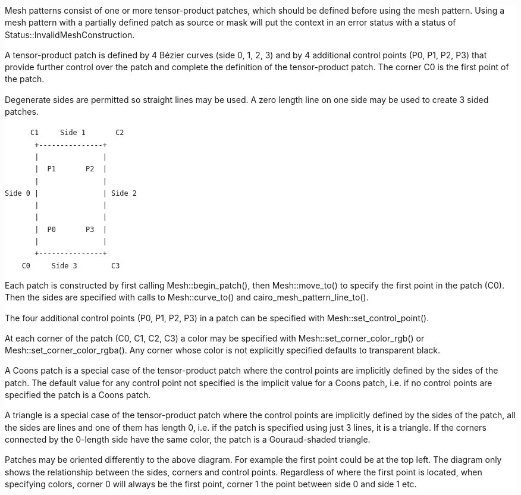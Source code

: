 Mesh patterns consist of one or more tensor-product patches, which should be
defined before using the mesh pattern. Using a mesh pattern with a partially
defined patch as source or mask will put the context in an error status with
a status of Status::InvalidMeshConstruction.

A tensor-product patch is defined by 4 Bézier curves (side 0, 1, 2, 3) and by
4 additional control points (P0, P1, P2, P3) that provide further control over
the patch and complete the definition of the tensor-product patch. The corner
C0 is the first point of the patch.

Degenerate sides are permitted so straight lines may be used. A zero length
line on one side may be used to create 3 sided patches.

```text
      C1     Side 1       C2
       +---------------+
       |               |
       |  P1       P2  |
       |               |
Side 0 |               | Side 2
       |               |
       |               |
       |  P0       P3  |
       |               |
       +---------------+
    C0     Side 3        C3
```

Each patch is constructed by first calling Mesh::begin_patch(),
then Mesh::move_to() to specify the first point in the patch (C0).
Then the sides are specified with calls to Mesh::curve_to() and
cairo_mesh_pattern_line_to().

The four additional control points (P0, P1, P2, P3) in a patch can
be specified with Mesh::set_control_point().

At each corner of the patch (C0, C1, C2, C3) a color may be specified with
Mesh::set_corner_color_rgb() or Mesh::set_corner_color_rgba(). Any corner
whose color is not explicitly specified defaults to transparent black.

A Coons patch is a special case of the tensor-product patch where the control
points are implicitly defined by the sides of the patch. The default value for
any control point not specified is the implicit value for a Coons patch, i.e.
if no control points are specified the patch is a Coons patch.

A triangle is a special case of the tensor-product patch where the control points
are implicitly defined by the sides of the patch, all the sides are lines and one
of them has length 0, i.e. if the patch is specified using just 3 lines, it is a
triangle. If the corners connected by the 0-length side have the same color, the
patch is a Gouraud-shaded triangle.

Patches may be oriented differently to the above diagram. For example the first
point could be at the top left. The diagram only shows the relationship between
the sides, corners and control points. Regardless of where the first point is
located, when specifying colors, corner 0 will always be the first point, corner
1 the point between side 0 and side 1 etc.
